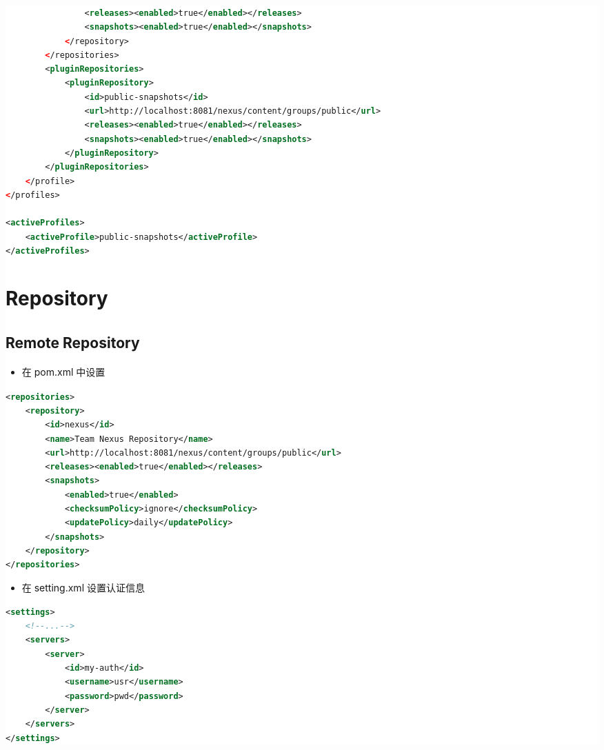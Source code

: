 ```xml
                <releases><enabled>true</enabled></releases>
                <snapshots><enabled>true</enabled></snapshots>
            </repository>
        </repositories>
        <pluginRepositories>
            <pluginRepository>
                <id>public-snapshots</id>
                <url>http://localhost:8081/nexus/content/groups/public</url>
                <releases><enabled>true</enabled></releases>
                <snapshots><enabled>true</enabled></snapshots>
            </pluginRepository>
        </pluginRepositories>
    </profile>
</profiles>

<activeProfiles>
    <activeProfile>public-snapshots</activeProfile>
</activeProfiles>
```

# Repository

## Remote Repository

- 在 pom.xml 中设置

```xml
<repositories>
    <repository>
        <id>nexus</id>
        <name>Team Nexus Repository</name>
        <url>http://localhost:8081/nexus/content/groups/public</url>
        <releases><enabled>true</enabled></releases>
        <snapshots>
            <enabled>true</enabled>
            <checksumPolicy>ignore</checksumPolicy>
            <updatePolicy>daily</updatePolicy>
        </snapshots>
    </repository>
</repositories>
```

- 在 setting.xml 设置认证信息

```xml
<settings>
    <!--...-->
    <servers>
        <server>
            <id>my-auth</id>
            <username>usr</username>
            <password>pwd</password>
        </server>
    </servers>
</settings>
```
